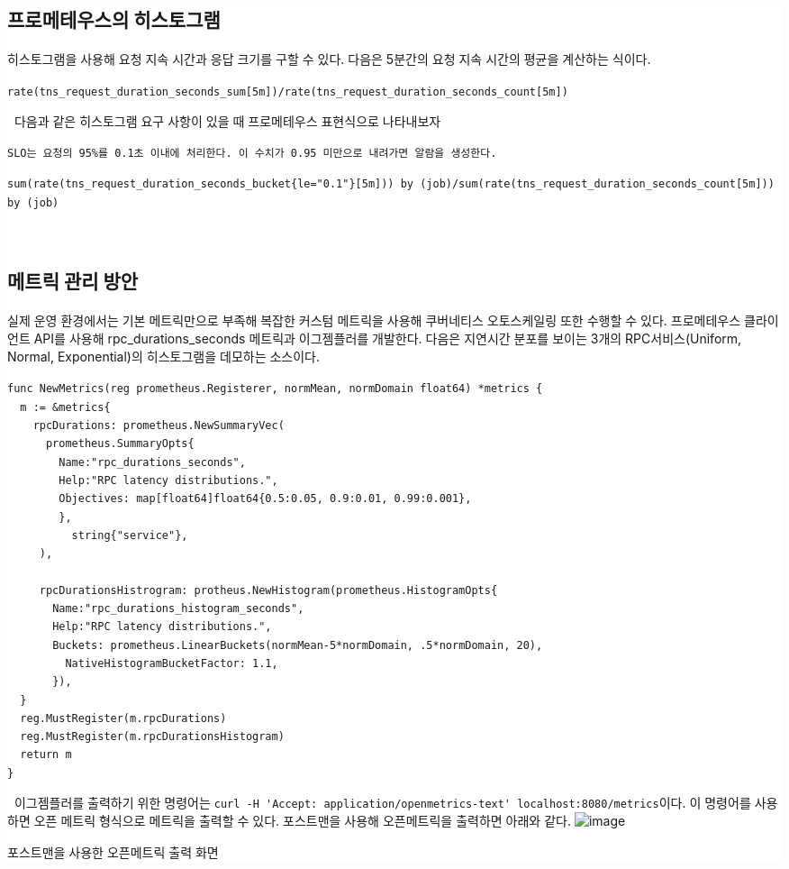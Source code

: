 ## 프로메테우스의 히스토그램

히스토그램을 사용해 요청 지속 시간과 응답 크기를 구할 수 있다. 다음은 5분간의 요청 지속 시간의 평균을 계산하는 식이다.
```
rate(tns_request_duration_seconds_sum[5m])/rate(tns_request_duration_seconds_count[5m])
```
 
다음과 같은 히스토그램 요구 사항이 있을 때 프로메테우스 표현식으로 나타내보자
```
SLO는 요청의 95%를 0.1초 이내에 처리한다. 이 수치가 0.95 미만으로 내려가면 알람을 생성한다.
```
```
sum(rate(tns_request_duration_seconds_bucket{le="0.1"}[5m])) by (job)/sum(rate(tns_request_duration_seconds_count[5m])) by (job)
```

<br/>

## 메트릭 관리 방안
실제 운영 환경에서는 기본 메트릭만으로 부족해 복잡한 커스텀 메트릭을 사용해 쿠버네티스 오토스케일링 또한 수행할 수 있다. 프로메테우스 클라이언트 API를 사용해 rpc_durations_seconds 메트릭과 이그젬플러를 개발한다. 다음은 지연시간 분포를 보이는 3개의 RPC서비스(Uniform, Normal, Exponential)의 히스토그램을 데모하는 소스이다.
```
func NewMetrics(reg prometheus.Registerer, normMean, normDomain float64) *metrics {
  m := &metrics{
    rpcDurations: prometheus.NewSummaryVec(
      prometheus.SummaryOpts{
        Name:"rpc_durations_seconds",
        Help:"RPC latency distributions.",
        Objectives: map[float64]float64{0.5:0.05, 0.9:0.01, 0.99:0.001},
        },
          string{"service"},
     ),
     
     rpcDurationsHistrogram: protheus.NewHistogram(prometheus.HistogramOpts{
       Name:"rpc_durations_histogram_seconds",
       Help:"RPC latency distributions.",
       Buckets: prometheus.LinearBuckets(normMean-5*normDomain, .5*normDomain, 20),
         NativeHistogramBucketFactor: 1.1,
       }),
  }
  reg.MustRegister(m.rpcDurations)
  reg.MustRegister(m.rpcDurationsHistogram)
  return m
}
```
 
이그젬플러를 출력하기 위한 명령어는 `curl -H 'Accept: application/openmetrics-text' localhost:8080/metrics`이다. 이 명령어를 사용하면 오픈 메트릭 형식으로 메트릭을 출력할 수 있다. 포스트맨을 사용해 오픈메트릭을 출력하면 아래와 같다.
 <img width="601" alt="image" src="https://github.com/user-attachments/assets/681cbac6-9df5-4772-b0c2-546de40c360e"><br/>

포스트맨을 사용한 오픈메트릭 출력 화면
